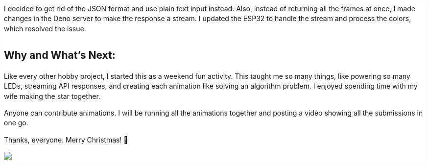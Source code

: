 I decided to get rid of the JSON format and use plain text input instead. Also, instead of returning all the frames at once, I made changes in the Deno server to make the response a stream. I updated the ESP32 to handle the stream and process the colors, which resolved the issue.

## Why and What’s Next:
Like every other hobby project, I started this as a weekend fun activity. This taught me so many things, like powering so many LEDs, streaming API responses, and creating each animation like solving an algorithm problem. I enjoyed spending time with my wife making the star together.

Anyone can contribute animations. I will be running all the animations together and posting a video showing all the submissions in one go.

Thanks, everyone. Merry Christmas! 🎄

<img src="{{site.baseUrl}}/uploads/blogs/star-hung-in-front-of-house.jpg" style=" height: auto; width:100%;">